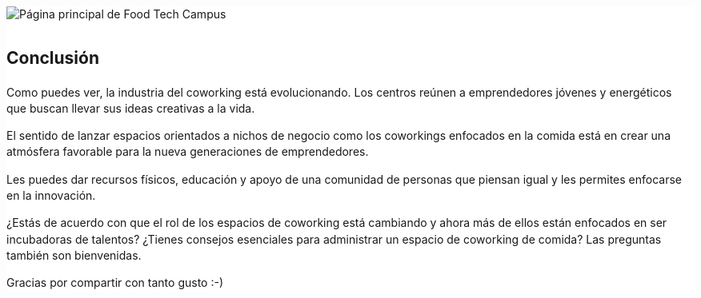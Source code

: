 ![Página principal de Food Tech Campus](https://s3.ap-northeast-2.amazonaws.com/blogs.andcards.com/eat-live-cowork-food-coworking-spaces-9.jpg|height=1080,width=1920)

## Conclusión

Como puedes ver, la industria del coworking está evolucionando. Los centros reúnen a emprendedores jóvenes y energéticos que buscan llevar sus ideas creativas a la vida.

El sentido de lanzar espacios orientados a nichos de negocio como los coworkings enfocados en la comida está en crear una atmósfera favorable para la nueva generaciones de emprendedores. 

Les puedes dar recursos físicos, educación y apoyo de una comunidad de personas que piensan igual y les permites enfocarse en la innovación. 

¿Estás de acuerdo con que el rol de los espacios de coworking está cambiando y ahora más de ellos están enfocados en ser incubadoras de talentos? ¿Tienes consejos esenciales para administrar un espacio de coworking de comida? Las preguntas también son bienvenidas.

Gracias por compartir con tanto gusto :-) 
